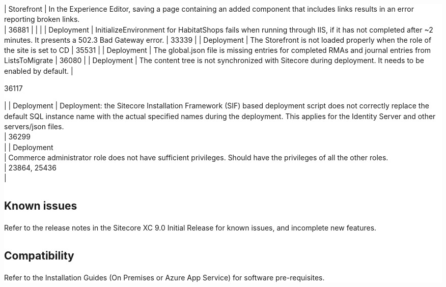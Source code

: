 | Storefront                                                                                                                                                                                                                                                                   | In the Experience Editor, saving a page containing an added component that includes links results in an error reporting broken links. <br />                                                                                      | 36881         |
|  |
| Deployment                                                                                                                                                                                                                                                                   | InitializeEnvironment for HabitatShops fails when running through IIS, if it has not completed after ~2 minutes. It presents a 502.3 Bad Gateway error.                                                                           | 33339         |
| Deployment                                                                                                                                                                                                                                                                   | The Storefront is not loaded properly when the role of the site is set to CD                                                                                                                                                      | 35531         |
| Deployment                                                                                                                                                                                                                                                                   | The global.json file is missing entries for completed RMAs and journal entries from ListsToMigrate                                                                                                                                | 36080         |
| Deployment                                                                                                                                                                                                                                                                   | The content tree is not synchronized with Sitecore during deployment. It needs to be enabled by default.                                                                                                                          |

36117

|
| Deployment | Deployment: the Sitecore Installation Framework (SIF) based deployment script does not correctly replace the default SQL instance name with the actual specified names during the deployment. This applies for the Identity Server and other servers/json files. <br /> | 36299  
 |
| Deployment  
 | Commerce administrator role does not have sufficient privileges. Should have the privileges of all the other roles. <br /> | 23864, 25436  
 |

## Known issues

Refer to the release notes in the Sitecore XC 9.0 Initial Release for known issues, and incomplete new features.

## Compatibility

Refer to the Installation Guides (On Premises or Azure App Service) for software pre-requisites.

